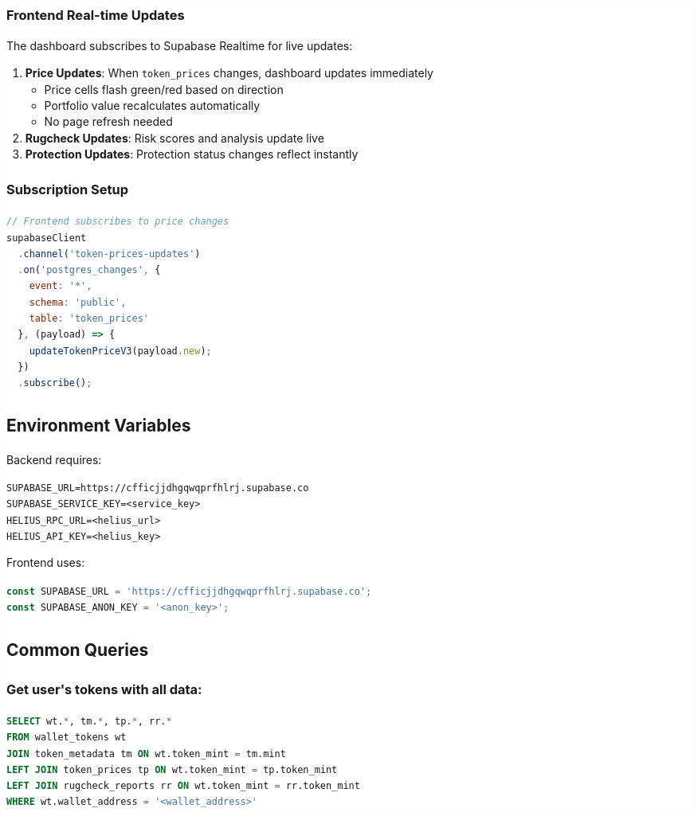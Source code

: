 ### Frontend Real-time Updates
The dashboard subscribes to Supabase Realtime for live updates:
1. **Price Updates**: When `token_prices` changes, dashboard updates immediately
   - Price cells flash green/red based on direction
   - Portfolio value recalculates automatically
   - No page refresh needed
2. **Rugcheck Updates**: Risk scores and analysis update live
3. **Protection Updates**: Protection status changes reflect instantly

### Subscription Setup
```javascript
// Frontend subscribes to price changes
supabaseClient
  .channel('token-prices-updates')
  .on('postgres_changes', {
    event: '*',
    schema: 'public',
    table: 'token_prices'
  }, (payload) => {
    updateTokenPriceV3(payload.new);
  })
  .subscribe();
```

## Environment Variables
Backend requires:
```
SUPABASE_URL=https://cfficjjdhgqwqprfhlrj.supabase.co
SUPABASE_SERVICE_KEY=<service_key>
HELIUS_RPC_URL=<helius_url>
HELIUS_API_KEY=<helius_key>
```

Frontend uses:
```javascript
const SUPABASE_URL = 'https://cfficjjdhgqwqprfhlrj.supabase.co';
const SUPABASE_ANON_KEY = '<anon_key>';
```

## Common Queries

### Get user's tokens with all data:
```sql
SELECT wt.*, tm.*, tp.*, rr.*
FROM wallet_tokens wt
JOIN token_metadata tm ON wt.token_mint = tm.mint
LEFT JOIN token_prices tp ON wt.token_mint = tp.token_mint
LEFT JOIN rugcheck_reports rr ON wt.token_mint = rr.token_mint
WHERE wt.wallet_address = '<wallet_address>'
```
